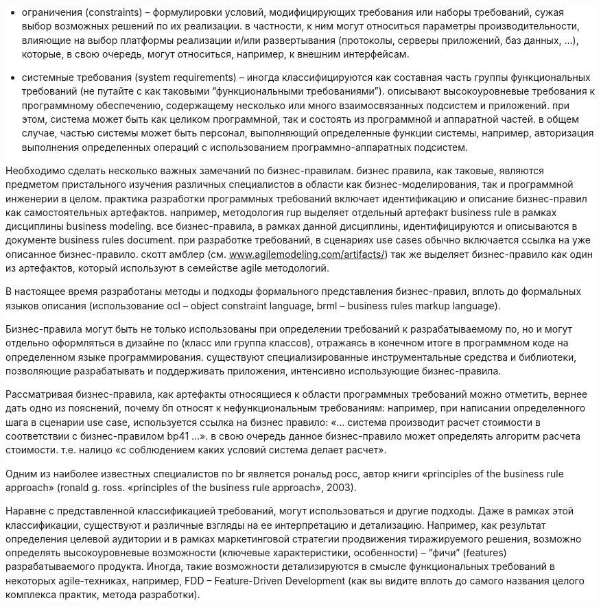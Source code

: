   - ограничения (constraints) – формулировки условий, модифицирующих требования
или наборы требований, сужая выбор возможных решений по их реализации. в
частности, к ним могут относиться параметры производительности, влияющие на
выбор платформы реализации и/или развертывания (протоколы, серверы приложений,
баз данных, ...), которые, в свою очередь, могут относиться, например, к
внешним интерфейсам.

- системные требования (system requirements) – иногда классифицируются как
составная часть группы функциональных требований (не путайте с как таковыми
“функциональными требованиями”). описывают высокоуровневые требования к
программному обеспечению, содержащему несколько или много взаимосвязанных
подсистем и приложений. при этом, система может быть как целиком программной,
так и состоять из программной и аппаратной частей. в общем случае, частью
системы может быть персонал, выполняющий определенные функции системы,
например, авторизация выполнения определенных операций с использованием
программно-аппаратных подсистем.

Необходимо сделать несколько важных замечаний по бизнес-правилам. бизнес
правила, как таковые, являются предметом пристального изучения различных
специалистов в области как бизнес-моделирования, так и программной инженерии в
целом. практика разработки программных требований включает идентификацию и
описание бизнес-правил как самостоятельных артефактов. например, методология
rup выделяет отдельный артефакт business rule в рамках дисциплины business
modeling. все бизнес-правила, в рамках данной дисциплины, идентифицируются и
описываются в документе business rules document. при разработке требований, в
сценариях use cases обычно включается ссылка на уже описанное бизнес-правило.
скотт амблер (см. www.agilemodeling.com/artifacts/) так же выделяет
бизнес-правило как один из артефактов, который используют в семействе agile
методологий.

В настоящее время разработаны методы и подходы формального представления
бизнес-правил, вплоть до формальных языков описания (использование ocl – object
constraint language,  brml – business rules markup language).

Бизнес-правила могут быть не только использованы при определении требований к
разрабатываемому по, но и могут отдельно оформляться в дизайне по (класс или
группа классов), отражаясь в конечном итоге в программном коде на определенном
языке программирования. существуют специализированные инструментальные средства
и библиотеки, позволяющие разрабатывать и поддерживать приложения, интенсивно
использующие бизнес-правила.

Рассматривая бизнес-правила, как артефакты относящиеся к области программных
требований можно отметить, вернее дать одно из пояснений, почему бп относят к
нефункциональным требованиям: например, при написании определенного шага в
сценарии use case, используется ссылка на бизнес правило: «… система производит
расчет стоимости в соответствии с бизнес-правилом bp41 …». в свою очередь
данное бизнес-правило может определять алгоритм расчета стоимости. т.е. налицо
«с соблюдением каких условий система делает расчет».

Одним из наиболее известных специалистов по br является рональд росс, автор
книги «principles of the business rule approach» (ronald g. ross. «principles
of the business rule approach», 2003).

Наравне с представленной классификацией требований, могут использоваться и другие подходы.
Даже в рамках этой классификации, существуют и различные взгляды на ее
интерпретацию и детализацию.  Например, как результат определения целевой
аудитории и в рамках маркетинговой стратегии продвижения тиражируемого решения,
возможно определять высокоуровневые возможности (ключевые характеристики,
особенности) – “фичи” (features) разрабатываемого продукта. Иногда, такие
возможности детализируются в смысле функциональных требований в некоторых
agile-техниках, например, FDD – Feature-Driven Development (как вы видите
вплоть до самого названия целого комплекса практик, метода разработки).
